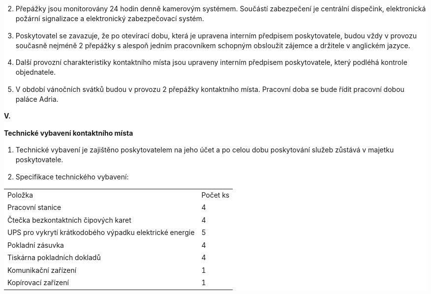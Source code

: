 2. Přepážky jsou monitorovány 24 hodin denně kamerovým systémem. Součástí zabezpečení je centrální dispečink, elektronická požární signalizace a elektronický zabezpečovací systém.

3. Poskytovatel se zavazuje, že po otevírací dobu, která je upravena interním předpisem poskytovatele, budou vždy v provozu současně nejméně 2 přepážky s alespoň jedním pracovníkem schopným obsloužit zájemce a držitele v anglickém jazyce.

4. Další provozní charakteristiky kontaktního místa jsou upraveny interním předpisem poskytovatele, který podléhá kontrole objednatele.

5. V období vánočních svátků budou v provozu 2 přepážky kontaktního místa. Pracovní doba se bude řídit pracovní dobou paláce Adria.

**V.**  

**Technické vybavení kontaktního místa**

1. Technické vybavení je zajištěno poskytovatelem na jeho účet a po celou dobu poskytování služeb zůstává v majetku poskytovatele.

2. Specifikace technického vybavení:

<table>
  <tr>
    <td>Položka</td>
    <td>Počet ks</td>
  </tr>
  <tr>
    <td>Pracovní stanice </td>
    <td>4</td>
  </tr>
  <tr>
    <td>Čtečka bezkontaktních čipových karet</td>
    <td>4</td>
  </tr>
  <tr>
    <td>UPS pro vykrytí krátkodobého výpadku elektrické energie</td>
    <td>5</td>
  </tr>
  <tr>
    <td>Pokladní zásuvka</td>
    <td>4</td>
  </tr>
  <tr>
    <td>Tiskárna pokladních dokladů</td>
    <td>4</td>
  </tr>
  <tr>
    <td>Komunikační zařízení</td>
    <td>1</td>
  </tr>
  <tr>
    <td>Kopírovací zařízení</td>
    <td>1</td>
  </tr>
</table>
